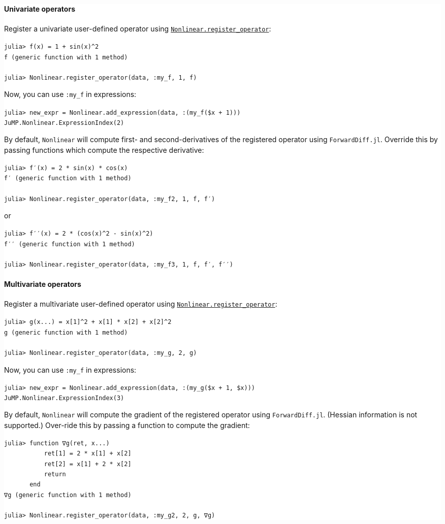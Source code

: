 #### Univariate operators

Register a univariate user-defined operator using
[`Nonlinear.register_operator`](@ref):
```jldoctest nonlinear_developer
julia> f(x) = 1 + sin(x)^2
f (generic function with 1 method)

julia> Nonlinear.register_operator(data, :my_f, 1, f)
```
Now, you can use `:my_f` in expressions:
```jldoctest nonlinear_developer
julia> new_expr = Nonlinear.add_expression(data, :(my_f($x + 1)))
JuMP.Nonlinear.ExpressionIndex(2)
```
By default, `Nonlinear` will compute first- and second-derivatives of the
registered operator using `ForwardDiff.jl`. Override this by passing functions
which compute the respective derivative:
```jldoctest nonlinear_developer
julia> f′(x) = 2 * sin(x) * cos(x)
f′ (generic function with 1 method)

julia> Nonlinear.register_operator(data, :my_f2, 1, f, f′)
```
or
```jldoctest nonlinear_developer
julia> f′′(x) = 2 * (cos(x)^2 - sin(x)^2)
f′′ (generic function with 1 method)

julia> Nonlinear.register_operator(data, :my_f3, 1, f, f′, f′′)
```

#### Multivariate operators

Register a multivariate user-defined operator using
[`Nonlinear.register_operator`](@ref):
```jldoctest nonlinear_developer
julia> g(x...) = x[1]^2 + x[1] * x[2] + x[2]^2
g (generic function with 1 method)

julia> Nonlinear.register_operator(data, :my_g, 2, g)
```
Now, you can use `:my_f` in expressions:
```jldoctest nonlinear_developer
julia> new_expr = Nonlinear.add_expression(data, :(my_g($x + 1, $x)))
JuMP.Nonlinear.ExpressionIndex(3)
```
By default, `Nonlinear` will compute the gradient of the registered
operator using `ForwardDiff.jl`. (Hessian information is not supported.)
Over-ride this by passing a function to compute the gradient:
```jldoctest nonlinear_developer
julia> function ∇g(ret, x...)
           ret[1] = 2 * x[1] + x[2]
           ret[2] = x[1] + 2 * x[2]
           return
       end
∇g (generic function with 1 method)

julia> Nonlinear.register_operator(data, :my_g2, 2, g, ∇g)
```
